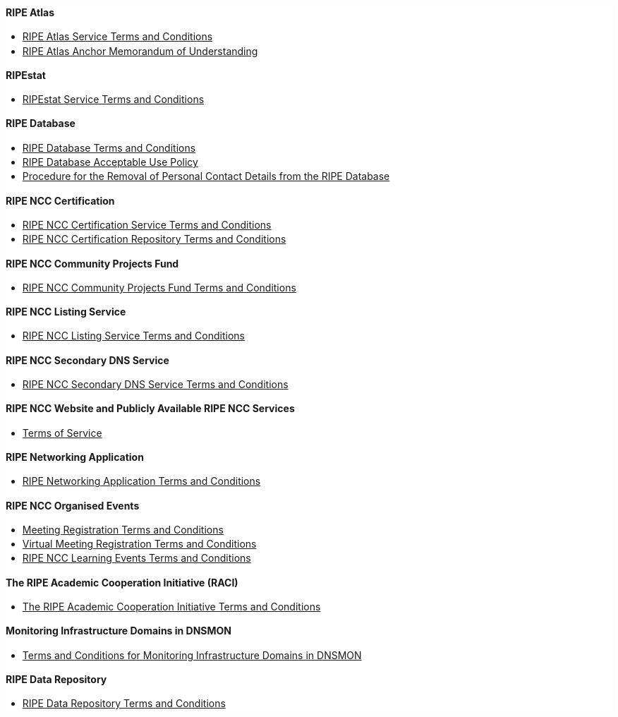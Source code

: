 **RIPE Atlas**
* [RIPE Atlas Service Terms and Conditions](https://www.ripe.net/about-us/legal/ripe-atlas-service-terms-and-conditions)
* [RIPE Atlas Anchor Memorandum of Understanding](https://atlas.ripe.net/legal/anchors/memorandum/)

**RIPEstat**
* [RIPEstat Service Terms and Conditions](https://www.ripe.net/about-us/legal/ripestat-service-terms-and-conditions)

**RIPE Database**
* [RIPE Database Terms and Conditions](#terms-of-service)
* [RIPE Database Acceptable Use Policy](https://www.ripe.net/manage-ips-and-asns/db/support/documentation/aup)
* [Procedure for the Removal of Personal Contact Details from the RIPE Database](https://www.ripe.net/manage-ips-and-asns/db/support/documentation/removal-of-personal-data)

**RIPE NCC Certification**
* [RIPE NCC Certification Service Terms and Conditions](https://www.ripe.net/manage-ips-and-asns/resource-management/rpki/legal/ripe-ncc-certification-service-terms-and-conditions)
* [RIPE NCC Certification Repository Terms and Conditions](https://www.ripe.net/manage-ips-and-asns/resource-management/rpki/legal/ripe-ncc-certification-repository-terms-and-conditions)

**RIPE NCC Community Projects Fund**
* [RIPE NCC Community Projects Fund Terms and Conditions](https://www.ripe.net/support/cpf/terms-and-conditions)

**RIPE NCC Listing Service**
* [RIPE NCC Listing Service Terms and Conditions](https://www.ripe.net/about-us/legal/ripe-ncc-listing-service-terms-and-conditions)

**RIPE NCC Secondary DNS Service**
* [RIPE NCC Secondary DNS Service Terms and Conditions](https://www.ripe.net/about-us/legal/ripe-ncc-secondary-dns-service-terms-and-conditions)

**RIPE NCC Website and Publicly Available RIPE NCC Services**
* [Terms of Service](https://www.ripe.net/about-us/legal/terms-of-service)

**RIPE Networking Application**
* [RIPE Networking Application Terms and Conditions](https://www.ripe.net/about-us/legal/networking-application-terms-and-conditions)

**RIPE NCC Organised Events**
* [Meeting Registration Terms and Conditions](https://www.ripe.net/about-us/legal/hybrid-meeting-registration-terms-and-conditions)
* [Virtual Meeting Registration Terms and Conditions](https://www.ripe.net/about-us/legal/virtual-meeting-registration-terms-and-conditions)
* [RIPE NCC Learning Events Terms and Conditions](https://www.ripe.net/about-us/legal/ripe-ncc-learning-events-terms-and-conditions)

**The RIPE Academic Cooperation Initiative (RACI)**
* [The RIPE Academic Cooperation Initiative Terms and Conditions](https://www.ripe.net/about-us/legal/the-ripe-academic-cooperation-initiative-terms-and-conditions)

**Monitoring Infrastructure Domains in DNSMON**
* [Terms and Conditions for Monitoring Infrastructure Domains in DNSMON](https://www.ripe.net/about-us/legal/terms-conditions-for-monitoring-infrastructure-domains-in-dnsmon)

**RIPE Data Repository**
* [RIPE Data Repository Terms and Conditions](https://www.ripe.net/about-us/legal/ripe-data-repository-terms-and-conditions)
